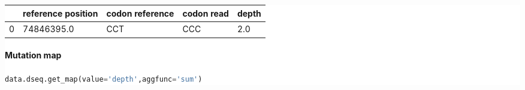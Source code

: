 |     | reference position | codon reference | codon read | depth |
|-----|--------------------|-----------------|------------|-------|
| 0   | 74846395.0         | CCT             | CCC        | 2.0   |

</div>

#### Mutation map

``` python
data.dseq.get_map(value='depth',aggfunc='sum')
```

<style  type="text/css" >